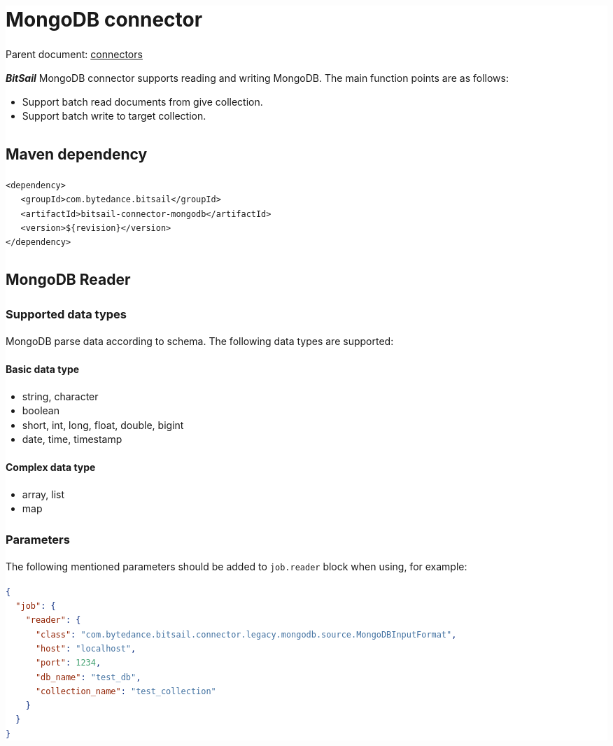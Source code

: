 # MongoDB connector

Parent document: [connectors](../introduction.md)

***BitSail*** MongoDB connector supports reading and writing MongoDB. The main function points are as follows:

 - Support batch read documents from give collection. 
 - Support batch write to target collection.


## Maven dependency

```text
<dependency>
   <groupId>com.bytedance.bitsail</groupId>
   <artifactId>bitsail-connector-mongodb</artifactId>
   <version>${revision}</version>
</dependency>
```

## MongoDB Reader

### Supported data types

MongoDB parse data according to schema. The following data types are supported:

#### Basic data type

- string, character
- boolean
- short, int, long, float, double, bigint
- date, time, timestamp

#### Complex data type

- array, list
- map

### Parameters

The following mentioned parameters should be added to `job.reader` block when using, for example:

```json
{
  "job": {
    "reader": {
      "class": "com.bytedance.bitsail.connector.legacy.mongodb.source.MongoDBInputFormat",
      "host": "localhost",
      "port": 1234,
      "db_name": "test_db",
      "collection_name": "test_collection"
    }
  }
}
```
